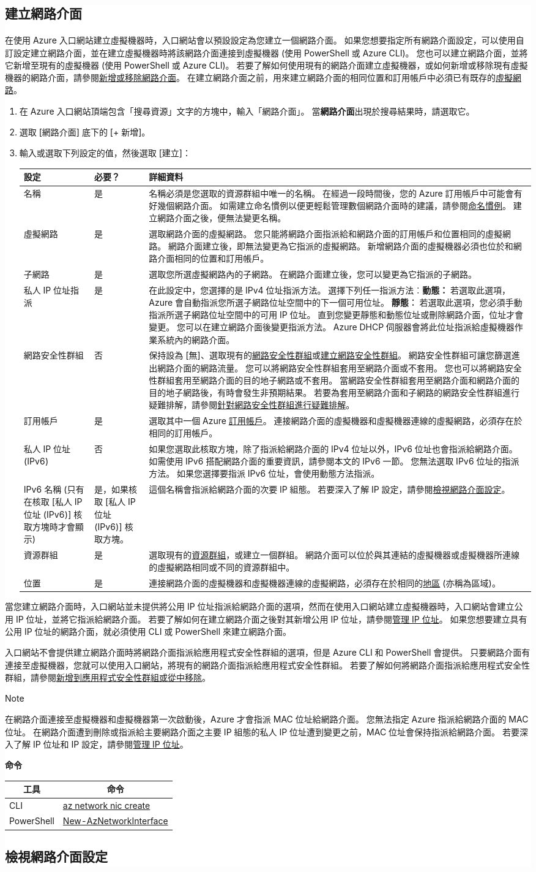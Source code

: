 ## <a name="create-a-network-interface"></a>建立網路介面

在使用 Azure 入口網站建立虛擬機器時，入口網站會以預設設定為您建立一個網路介面。 如果您想要指定所有網路介面設定，可以使用自訂設定建立網路介面，並在建立虛擬機器時將該網路介面連接到虛擬機器 (使用 PowerShell 或 Azure CLI)。 您也可以建立網路介面，並將它新增至現有的虛擬機器 (使用 PowerShell 或 Azure CLI)。 若要了解如何使用現有的網路介面建立虛擬機器，或如何新增或移除現有虛擬機器的網路介面，請參閱[新增或移除網路介面](virtual-network-network-interface-vm.md)。 在建立網路介面之前，用來建立網路介面的相同位置和訂用帳戶中必須已有既存的[虛擬網路](manage-virtual-network.md)。

1. 在 Azure 入口網站頂端包含「搜尋資源」文字的方塊中，輸入「網路介面」。 當**網路介面**出現於搜尋結果時，請選取它。
2. 選取 [網路介面] 底下的 [+ 新增]。
3. 輸入或選取下列設定的值，然後選取 [建立]：

    |設定|必要？|詳細資料|
    |---|---|---|
    |名稱|是|名稱必須是您選取的資源群組中唯一的名稱。 在經過一段時間後，您的 Azure 訂用帳戶中可能會有好幾個網路介面。 如需建立命名慣例以便更輕鬆管理數個網路介面時的建議，請參閱[命名慣例](/azure/architecture/best-practices/naming-conventions?toc=%2fazure%2fvirtual-network%2ftoc.json#naming-rules-and-restrictions)。 建立網路介面之後，便無法變更名稱。|
    |虛擬網路|是|選取網路介面的虛擬網路。 您只能將網路介面指派給和網路介面的訂用帳戶和位置相同的虛擬網路。 網路介面建立後，即無法變更為它指派的虛擬網路。 新增網路介面的虛擬機器必須也位於和網路介面相同的位置和訂用帳戶。|
    |子網路|是|選取您所選虛擬網路內的子網路。 在網路介面建立後，您可以變更為它指派的子網路。|
    |私人 IP 位址指派|是| 在此設定中，您選擇的是 IPv4 位址指派方法。 選擇下列任一指派方法︰**動態：** 若選取此選項，Azure 會自動指派您所選子網路位址空間中的下一個可用位址。 **靜態︰** 若選取此選項，您必須手動指派所選子網路位址空間中的可用 IP 位址。 直到您變更靜態和動態位址或刪除網路介面，位址才會變更。 您可以在建立網路介面後變更指派方法。 Azure DHCP 伺服器會將此位址指派給虛擬機器作業系統內的網路介面。|
    |網路安全性群組|否| 保持設為 [無]、選取現有的[網路安全性群組](security-overview.md)或[建立網路安全性群組](tutorial-filter-network-traffic.md)。 網路安全性群組可讓您篩選進出網路介面的網路流量。 您可以將網路安全性群組套用至網路介面或不套用。 您也可以將網路安全性群組套用至網路介面的目的地子網路或不套用。 當網路安全性群組套用至網路介面和網路介面的目的地子網路後，有時會發生非預期結果。 若要為套用至網路介面和子網路的網路安全性群組進行疑難排解，請參閱[針對網路安全性群組進行疑難排解](diagnose-network-traffic-filter-problem.md)。|
    |訂用帳戶|是|選取其中一個 Azure [訂用帳戶](../azure-glossary-cloud-terminology.md?toc=%2fazure%2fvirtual-network%2ftoc.json#subscription)。 連接網路介面的虛擬機器和虛擬機器連線的虛擬網路，必須存在於相同的訂用帳戶。|
    |私人 IP 位址 (IPv6)|否| 如果您選取此核取方塊，除了指派給網路介面的 IPv4 位址以外，IPv6 位址也會指派給網路介面。 如需使用 IPv6 搭配網路介面的重要資訊，請參閱本文的 IPv6 一節。 您無法選取 IPv6 位址的指派方法。 如果您選擇要指派 IPv6 位址，會使用動態方法指派。
    |IPv6 名稱 (只有在核取 [私人 IP 位址 (IPv6)] 核取方塊時才會顯示) |是，如果核取 [私人 IP 位址 (IPv6)] 核取方塊。| 這個名稱會指派給網路介面的次要 IP 組態。 若要深入了解 IP 設定，請參閱[檢視網路介面設定](#view-network-interface-settings)。|
    |資源群組|是|選取現有的[資源群組](../azure-glossary-cloud-terminology.md?toc=%2fazure%2fvirtual-network%2ftoc.json#resource-group)，或建立一個群組。 網路介面可以位於與其連結的虛擬機器或虛擬機器所連線的虛擬網路相同或不同的資源群組中。|
    |位置|是|連接網路介面的虛擬機器和虛擬機器連線的虛擬網路，必須存在於相同的[地區](https://azure.microsoft.com/regions) (亦稱為區域)。|

當您建立網路介面時，入口網站並未提供將公用 IP 位址指派給網路介面的選項，然而在使用入口網站建立虛擬機器時，入口網站會建立公用 IP 位址，並將它指派給網路介面。 若要了解如何在建立網路介面之後對其新增公用 IP 位址，請參閱[管理 IP 位址](virtual-network-network-interface-addresses.md)。 如果您想要建立具有公用 IP 位址的網路介面，就必須使用 CLI 或 PowerShell 來建立網路介面。

入口網站不會提供建立網路介面時將網路介面指派給應用程式安全性群組的選項，但是 Azure CLI 和 PowerShell 會提供。 只要網路介面有連接至虛擬機器，您就可以使用入口網站，將現有的網路介面指派給應用程式安全性群組。 若要了解如何將網路介面指派給應用程式安全性群組，請參閱[新增到應用程式安全性群組或從中移除](#add-to-or-remove-from-application-security-groups)。

>[!Note]
> 在網路介面連接至虛擬機器和虛擬機器第一次啟動後，Azure 才會指派 MAC 位址給網路介面。 您無法指定 Azure 指派給網路介面的 MAC 位址。 在網路介面遭到刪除或指派給主要網路介面之主要 IP 組態的私人 IP 位址遭到變更之前，MAC 位址會保持指派給網路介面。 若要深入了解 IP 位址和 IP 設定，請參閱[管理 IP 位址](virtual-network-network-interface-addresses.md)。

**命令**

|工具|命令|
|---|---|
|CLI|[az network nic create](/cli/azure/network/nic)|
|PowerShell|[New-AzNetworkInterface](/powershell/module/az.network/new-aznetworkinterface)|

## <a name="view-network-interface-settings"></a>檢視網路介面設定
